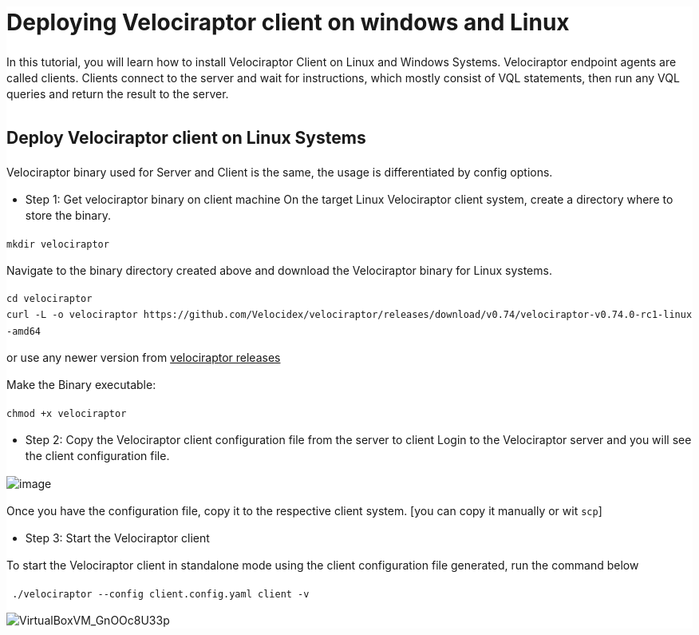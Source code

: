 # Deploying Velociraptor client on windows and Linux

In this tutorial, you will learn how to install Velociraptor Client on Linux and Windows Systems. Velociraptor endpoint agents are called clients. Clients connect to the server and wait for instructions, which mostly consist of VQL statements, then run any VQL queries and return the result to the server.


## Deploy Velociraptor client on Linux Systems
Velociraptor binary used for Server and Client is the same, the usage is differentiated by config options.

- Step 1: Get velociraptor binary on client machine
On the target Linux Velociraptor client system, create a directory where to store the binary.

```
mkdir velociraptor
```

Navigate to the binary directory created above and download the Velociraptor binary for Linux systems.
```
cd velociraptor
curl -L -o velociraptor https://github.com/Velocidex/velociraptor/releases/download/v0.74/velociraptor-v0.74.0-rc1-linux-amd64
```
or use any newer version from [velociraptor releases](https://github.com/Velocidex/velociraptor/releases)

Make the Binary executable:

```
chmod +x velociraptor
```

- Step 2: Copy the Velociraptor client configuration file from the server to client
Login to the Velociraptor server and you will see the client configuration file.

![image](https://github.com/user-attachments/assets/810ab593-21ae-4906-ba68-6bc870aeff0d)


Once you have the configuration file, copy it to the respective client system. [you can copy it manually or wit `scp`]

- Step 3: Start the Velociraptor client

To start the Velociraptor client in standalone mode using the client configuration file generated, run the command below

```
 ./velociraptor --config client.config.yaml client -v
```

<img width="854" alt="VirtualBoxVM_GnOOc8U33p" src="https://github.com/user-attachments/assets/ff0946b0-fad0-4619-a506-c37bee395309" />


